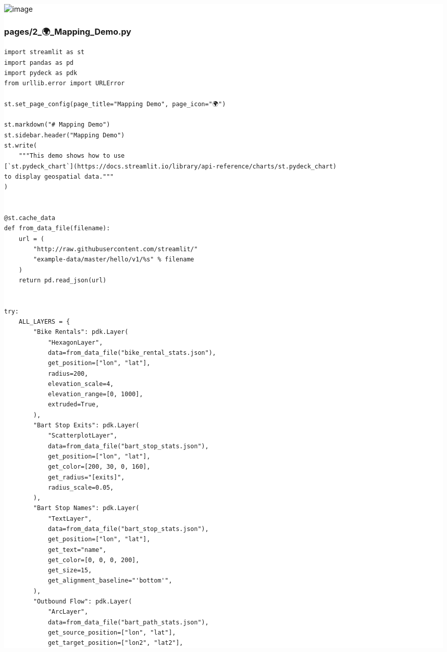 ![image](https://note.youdao.com/yws/api/personal/file/WEBb84b7d747390e712a5488718f6195f3c?method=download&shareKey=a04b64f0c774459d90e868989f053947)

### **pages/2_🌍_Mapping_Demo.py**

```
import streamlit as st
import pandas as pd
import pydeck as pdk
from urllib.error import URLError

st.set_page_config(page_title="Mapping Demo", page_icon="🌍")

st.markdown("# Mapping Demo")
st.sidebar.header("Mapping Demo")
st.write(
    """This demo shows how to use
[`st.pydeck_chart`](https://docs.streamlit.io/library/api-reference/charts/st.pydeck_chart)
to display geospatial data."""
)


@st.cache_data
def from_data_file(filename):
    url = (
        "http://raw.githubusercontent.com/streamlit/"
        "example-data/master/hello/v1/%s" % filename
    )
    return pd.read_json(url)


try:
    ALL_LAYERS = {
        "Bike Rentals": pdk.Layer(
            "HexagonLayer",
            data=from_data_file("bike_rental_stats.json"),
            get_position=["lon", "lat"],
            radius=200,
            elevation_scale=4,
            elevation_range=[0, 1000],
            extruded=True,
        ),
        "Bart Stop Exits": pdk.Layer(
            "ScatterplotLayer",
            data=from_data_file("bart_stop_stats.json"),
            get_position=["lon", "lat"],
            get_color=[200, 30, 0, 160],
            get_radius="[exits]",
            radius_scale=0.05,
        ),
        "Bart Stop Names": pdk.Layer(
            "TextLayer",
            data=from_data_file("bart_stop_stats.json"),
            get_position=["lon", "lat"],
            get_text="name",
            get_color=[0, 0, 0, 200],
            get_size=15,
            get_alignment_baseline="'bottom'",
        ),
        "Outbound Flow": pdk.Layer(
            "ArcLayer",
            data=from_data_file("bart_path_stats.json"),
            get_source_position=["lon", "lat"],
            get_target_position=["lon2", "lat2"],
```